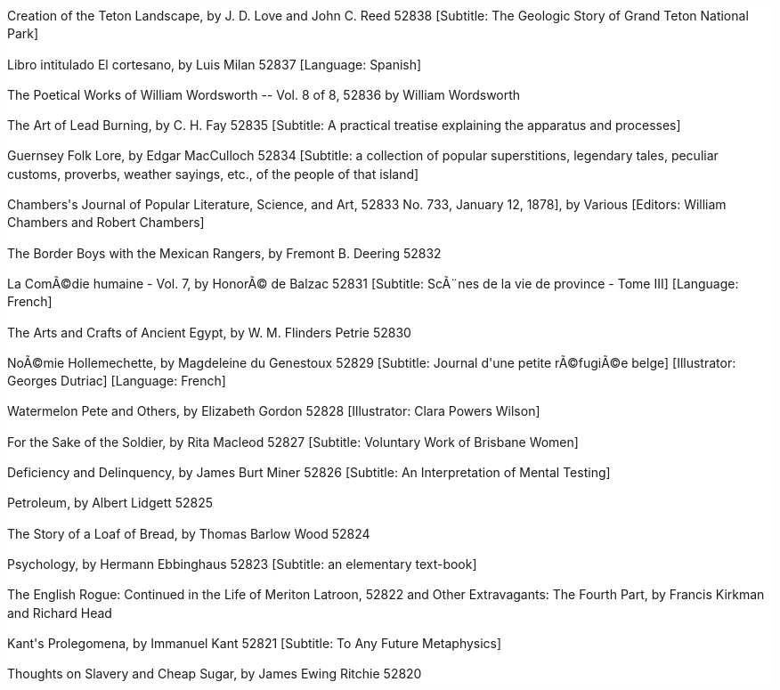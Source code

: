 Creation of the Teton Landscape, by J. D. Love and John C. Reed          52838
 [Subtitle: The Geologic Story of Grand Teton National Park]

Libro intitulado El cortesano, by Luis Milan                             52837
 [Language: Spanish]

The Poetical Works of William Wordsworth -- Vol. 8 of 8,                 52836
 by William Wordsworth

The Art of Lead Burning, by C. H. Fay                                    52835
 [Subtitle: A practical treatise explaining
  the apparatus and processes]

Guernsey Folk Lore, by Edgar MacCulloch                                  52834
 [Subtitle: a collection of popular superstitions,
  legendary tales, peculiar customs, proverbs,
  weather sayings, etc., of the people of that island]

Chambers's Journal of Popular Literature, Science, and Art,              52833
 No. 733, January 12, 1878], by Various
 [Editors: William Chambers and Robert Chambers]

The Border Boys with the Mexican Rangers, by Fremont B. Deering          52832

La ComÃ©die humaine - Vol. 7, by HonorÃ© de Balzac                         52831
 [Subtitle: ScÃ¨nes de la vie de province - Tome III]
 [Language: French]

The Arts and Crafts of Ancient Egypt, by W. M. Flinders Petrie           52830

NoÃ©mie Hollemechette, by Magdeleine du Genestoux                         52829
 [Subtitle: Journal d'une petite rÃ©fugiÃ©e belge]
 [Illustrator: Georges Dutriac]
 [Language: French]

Watermelon Pete and Others, by Elizabeth Gordon                          52828
 [Illustrator: Clara Powers Wilson]

For the Sake of the Soldier, by Rita Macleod                             52827
 [Subtitle: Voluntary Work of Brisbane Women]

Deficiency and Delinquency, by James Burt Miner                          52826
 [Subtitle: An Interpretation of Mental Testing]

Petroleum, by Albert Lidgett                                             52825

The Story of a Loaf of Bread, by Thomas Barlow Wood                      52824

Psychology, by Hermann Ebbinghaus                                        52823
 [Subtitle: an elementary text-book]

The English Rogue: Continued in the Life of Meriton Latroon,             52822
 and Other Extravagants: The Fourth Part, by Francis Kirkman
 and Richard Head

Kant's Prolegomena, by Immanuel Kant                                     52821
 [Subtitle: To Any Future Metaphysics]

Thoughts on Slavery and Cheap Sugar, by James Ewing Ritchie              52820
